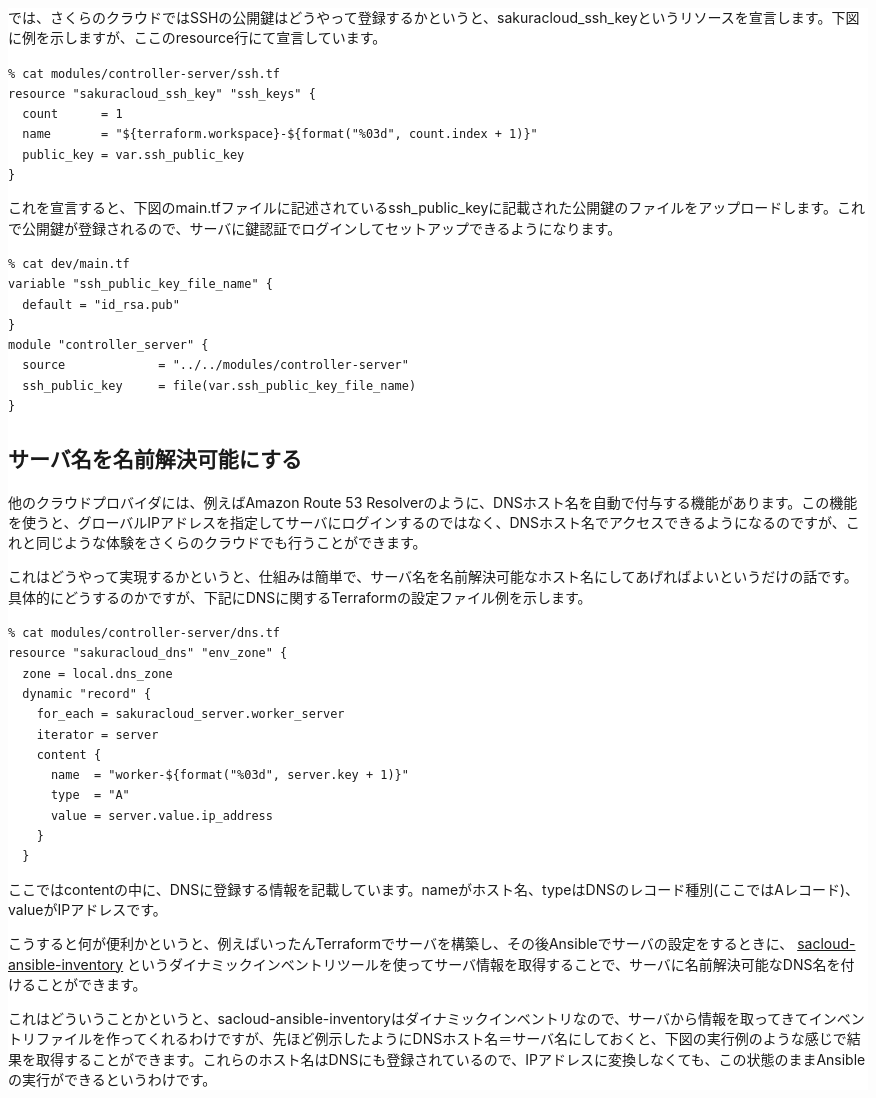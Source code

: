 では、さくらのクラウドではSSHの公開鍵はどうやって登録するかというと、sakuracloud\_ssh\_keyというリソースを宣言します。下図に例を示しますが、ここのresource行にて宣言しています。

```
% cat modules/controller-server/ssh.tf
resource "sakuracloud_ssh_key" "ssh_keys" {
  count      = 1
  name       = "${terraform.workspace}-${format("%03d", count.index + 1)}"
  public_key = var.ssh_public_key
}
```

これを宣言すると、下図のmain.tfファイルに記述されているssh\_public\_keyに記載された公開鍵のファイルをアップロードします。これで公開鍵が登録されるので、サーバに鍵認証でログインしてセットアップできるようになります。

```
% cat dev/main.tf
variable "ssh_public_key_file_name" {
  default = "id_rsa.pub"
}
module "controller_server" {
  source             = "../../modules/controller-server"
  ssh_public_key     = file(var.ssh_public_key_file_name)
}
```

## サーバ名を名前解決可能にする

他のクラウドプロバイダには、例えばAmazon Route 53 Resolverのように、DNSホスト名を自動で付与する機能があります。この機能を使うと、グローバルIPアドレスを指定してサーバにログインするのではなく、DNSホスト名でアクセスできるようになるのですが、これと同じような体験をさくらのクラウドでも行うことができます。

これはどうやって実現するかというと、仕組みは簡単で、サーバ名を名前解決可能なホスト名にしてあげればよいというだけの話です。具体的にどうするのかですが、下記にDNSに関するTerraformの設定ファイル例を示します。

```
% cat modules/controller-server/dns.tf
resource "sakuracloud_dns" "env_zone" {
  zone = local.dns_zone
  dynamic "record" {
    for_each = sakuracloud_server.worker_server
    iterator = server
    content {
      name  = "worker-${format("%03d", server.key + 1)}"
      type  = "A"
      value = server.value.ip_address
    }
  }
```

ここではcontentの中に、DNSに登録する情報を記載しています。nameがホスト名、typeはDNSのレコード種別(ここではAレコード)、valueがIPアドレスです。

こうすると何が便利かというと、例えばいったんTerraformでサーバを構築し、その後Ansibleでサーバの設定をするときに、 [sacloud-ansible-inventory](https://github.com/sakura-internet/sacloud-ansible-inventory) というダイナミックインベントリツールを使ってサーバ情報を取得することで、サーバに名前解決可能なDNS名を付けることができます。

これはどういうことかというと、sacloud-ansible-inventoryはダイナミックインベントリなので、サーバから情報を取ってきてインベントリファイルを作ってくれるわけですが、先ほど例示したようにDNSホスト名＝サーバ名にしておくと、下図の実行例のような感じで結果を取得することができます。これらのホスト名はDNSにも登録されているので、IPアドレスに変換しなくても、この状態のままAnsibleの実行ができるというわけです。
